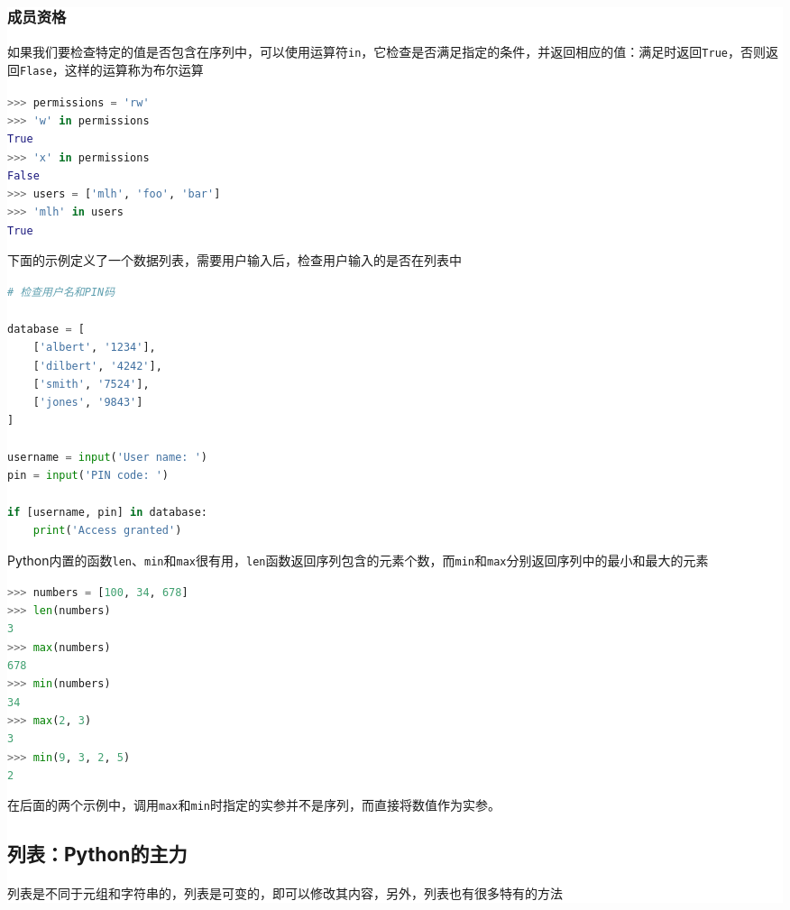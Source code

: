 ### 成员资格

如果我们要检查特定的值是否包含在序列中，可以使用运算符`in`，它检查是否满足指定的条件，并返回相应的值：满足时返回`True`，否则返回`Flase`，这样的运算称为布尔运算

```python
>>> permissions = 'rw'
>>> 'w' in permissions
True
>>> 'x' in permissions
False
>>> users = ['mlh', 'foo', 'bar']
>>> 'mlh' in users
True
```

下面的示例定义了一个数据列表，需要用户输入后，检查用户输入的是否在列表中

```python
# 检查用户名和PIN码

database = [
    ['albert', '1234'],
    ['dilbert', '4242'],
    ['smith', '7524'],
    ['jones', '9843']
]

username = input('User name: ')
pin = input('PIN code: ')

if [username, pin] in database:
    print('Access granted')
```

Python内置的函数`len`、`min`和`max`很有用，`len`函数返回序列包含的元素个数，而`min`和`max`分别返回序列中的最小和最大的元素

```python
>>> numbers = [100, 34, 678]
>>> len(numbers)
3
>>> max(numbers)
678
>>> min(numbers)
34
>>> max(2, 3)
3
>>> min(9, 3, 2, 5)
2
```

在后面的两个示例中，调用`max`和`min`时指定的实参并不是序列，而直接将数值作为实参。

## 列表：Python的主力

列表是不同于元组和字符串的，列表是可变的，即可以修改其内容，另外，列表也有很多特有的方法
